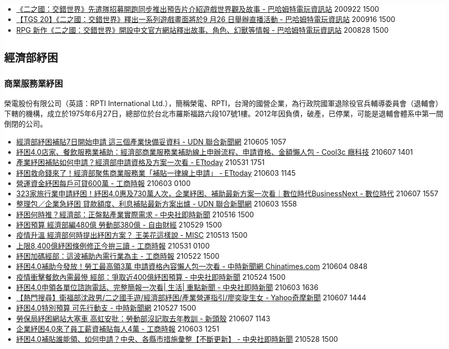 - [《二之國：交錯世界》先遣隊招募開跑同步推出預告片介紹遊戲世界觀及故事 - 巴哈姆特電玩資訊站](https://gnn.gamer.com.tw/detail.php?sn=203606 "《二之國：交錯世界》先遣隊招募開跑同步推出預告片介紹遊戲世界觀及故事 - 巴哈姆特電玩資訊站") 200922 1500
- [【TGS 20】《二之國：交錯世界》釋出一系列遊戲畫面將於9 月26 日舉辦直播活動 - 巴哈姆特電玩資訊站](https://gnn.gamer.com.tw/detail.php?sn=203269 "【TGS 20】《二之國：交錯世界》釋出一系列遊戲畫面將於9 月26 日舉辦直播活動 - 巴哈姆特電玩資訊站") 200916 1500
- [RPG 新作《二之國：交錯世界》開設中文官方網站釋出故事、角色、幻獸等情報 - 巴哈姆特電玩資訊站](https://gnn.gamer.com.tw/detail.php?sn=202358 "RPG 新作《二之國：交錯世界》開設中文官方網站釋出故事、角色、幻獸等情報 - 巴哈姆特電玩資訊站") 200828 1500

## 經濟部紓困

### 商業服務業紓困

榮電股份有限公司（英語：RPTI International Ltd.），簡稱榮電、RPTI，台灣的國營企業，為行政院國軍退除役官兵輔導委員會（退輔會）下轄的機構，成立於1975年6月27日，總部位於台北市羅斯福路六段107號1樓。2012年因負債，破產，已停業，可能是退輔會體系中第一間倒閉的公司。
- [經濟部紓困補貼7日開始申請 這三個產業快備妥資料 - UDN 聯合新聞網](https://udn.com/news/story/120974/5510755 "經濟部紓困補貼7日開始申請 這三個產業快備妥資料 - UDN 聯合新聞網") 210605 1057
- [紓困4.0店家、餐飲服務業補助：經濟部商業服務業補助線上申辦流程、申請資格、金額懶人包 - Cool3c 癮科技](https://www.cool3c.com/article/162145 "紓困4.0店家、餐飲服務業補助：經濟部商業服務業補助線上申辦流程、申請資格、金額懶人包 - Cool3c 癮科技") 210607 1401
- [產業紓困補貼如何申請？經濟部申請資格及方案一次看 - ETtoday](https://finance.ettoday.net/news/1995625 "產業紓困補貼如何申請？經濟部申請資格及方案一次看 - ETtoday") 210531 1751
- [紓困救命錢來了！經濟部聚焦商業服務業「補貼一律線上申請」 - ETtoday](https://finance.ettoday.net/news/1997905 "紓困救命錢來了！經濟部聚焦商業服務業「補貼一律線上申請」 - ETtoday") 210603 1145
- [營運資金紓困每戶可貸600萬 - 工商時報](https://ctee.com.tw/news/finance/469275.html "營運資金紓困每戶可貸600萬 - 工商時報") 210603 0100
- [323家旅行業申請紓困！紓困4.0惠及730萬人次，企業紓困、補助最新方案一次看｜數位時代BusinessNext - 數位時代](https://www.bnext.com.tw/article/63219/bail-out-subsidy "323家旅行業申請紓困！紓困4.0惠及730萬人次，企業紓困、補助最新方案一次看｜數位時代BusinessNext - 數位時代") 210607 1557
- [整理包／企業急紓困 貸款額度、利息補貼最新方案出爐 - UDN 聯合新聞網](https://udn.com/news/story/120974/5506582 "整理包／企業急紓困 貸款額度、利息補貼最新方案出爐 - UDN 聯合新聞網") 210603 1558
- [紓困何時推？經濟部：正盤點產業實際需求 - 中央社即時新聞](https://www.cna.com.tw/news/afe/202105160241.aspx "紓困何時推？經濟部：正盤點產業實際需求 - 中央社即時新聞") 210516 1500
- [紓困預算 經濟部編480億 勞動部380億 - 自由財經](https://ec.ltn.com.tw/article/paper/1451583 "紓困預算 經濟部編480億 勞動部380億 - 自由財經") 210529 1500
- [疫情升溫 經濟部何時提出紓困方案？ 王美花這樣說 - MISC](https://udn.com/news/story/7238/5455122 "疫情升溫 經濟部何時提出紓困方案？ 王美花這樣說 - MISC") 210513 1500
- [上限8,400億紓困條例修正今拚三讀 - 工商時報](https://ctee.com.tw/news/policy/467567.html "上限8,400億紓困條例修正今拚三讀 - 工商時報") 210531 0100
- [紓困加碼經部：這波補助內需行業為主 - 工商時報](https://ctee.com.tw/news/policy/463880.html "紓困加碼經部：這波補助內需行業為主 - 工商時報") 210522 1500
- [紓困4.0補助今發放！勞工最高領3萬 申請資格內容懶人包一次看 - 中時新聞網 Chinatimes.com](https://www.chinatimes.com/realtimenews/20210604001006-260407 "紓困4.0補助今發放！勞工最高領3萬 申請資格內容懶人包一次看 - 中時新聞網 Chinatimes.com") 210604 0848
- [疫情衝擊餐飲內需最慘 經部：爭取近400億紓困預算 - 中央社即時新聞](https://www.cna.com.tw/news/firstnews/202105240160.aspx "疫情衝擊餐飲內需最慘 經部：爭取近400億紓困預算 - 中央社即時新聞") 210524 1500
- [紓困4.0申領各單位諮詢電話、完整簡報一次看| 生活| 重點新聞 - 中央社即時新聞](https://www.cna.com.tw/news/firstnews/202106035008.aspx "紓困4.0申領各單位諮詢電話、完整簡報一次看| 生活| 重點新聞 - 中央社即時新聞") 210603 1636
- [【熱門搜尋】衛福部沈政男/二之國手遊/經濟部紓困/產業營運指引/廖奕琁生女 - Yahoo奇摩新聞](https://tw.news.yahoo.com/%E3%80%90%E7%86%B1%E9%96%80%E6%90%9C%E5%B0%8B%E3%80%91%E8%A1%9B%E7%A6%8F%E9%83%A8%E6%B2%88%E6%94%BF%E7%94%B7%E4%BA%8C%E4%B9%8B%E5%9C%8B%E6%89%8B%E9%81%8A%E7%B6%93%E6%BF%9F%E9%83%A8%E7%B4%93%E5%9B%B0%E7%94%A2%E6%A5%AD%E7%87%9F%E9%81%8B%E6%8C%87%E5%BC%95%E5%BB%96%E5%A5%95%E7%90%81%E7%94%9F%E5%A5%B3-064437320.html "【熱門搜尋】衛福部沈政男/二之國手遊/經濟部紓困/產業營運指引/廖奕琁生女 - Yahoo奇摩新聞") 210607 1444
- [紓困4.0特別預算 可先行動支 - 中時新聞網](https://www.chinatimes.com/newspapers/20210527000138-260202 "紓困4.0特別預算 可先行動支 - 中時新聞網") 210527 1500
- [勞保局紓困網站大塞車 高虹安批：勞動部沒記取去年教訓 - 新頭殼](https://newtalk.tw/news/view/2021-06-07/585342 "勞保局紓困網站大塞車 高虹安批：勞動部沒記取去年教訓 - 新頭殼") 210607 1143
- [企業紓困4.0來了員工薪資補貼每人4萬 - 工商時報](https://ctee.com.tw/news/policy/469541.html "企業紓困4.0來了員工薪資補貼每人4萬 - 工商時報") 210603 1251
- [紓困4.0補貼誰能領、如何申請？中央、各縣市措施彙整【不斷更新】 - 中央社即時新聞](https://www.cna.com.tw/news/firstnews/202105285011.aspx "紓困4.0補貼誰能領、如何申請？中央、各縣市措施彙整【不斷更新】 - 中央社即時新聞") 210528 1500
